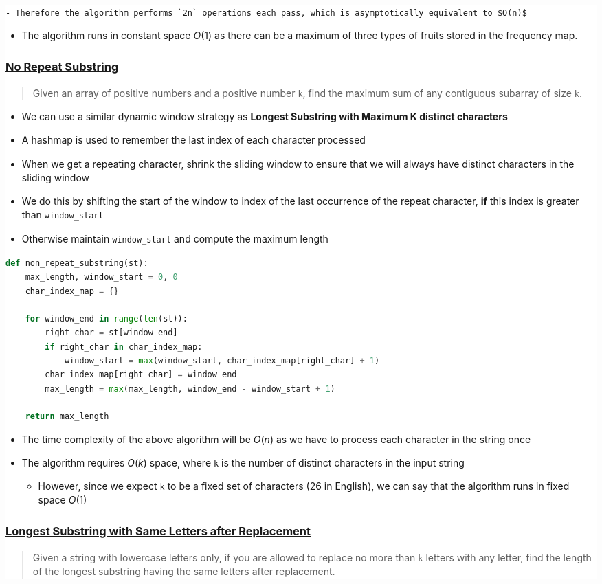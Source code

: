     - Therefore the algorithm performs `2n` operations each pass, which is asymptotically equivalent to $O(n)$

- The algorithm runs in constant space $O(1)$ as there can be a maximum of three types of fruits stored in the frequency map.

### [No Repeat Substring](./06.%20No%20Repeat%20Substring.py)

> Given an array of positive numbers and a positive number `k`, find the maximum sum of any contiguous subarray of size `k`.

- We can use a similar dynamic window strategy as **Longest Substring with Maximum K distinct characters**

- A hashmap is used to remember the last index of each character processed

- When we get a repeating character, shrink the sliding window to ensure that we will always have distinct characters in the sliding window

- We do this by shifting the start of the window to index of the last occurrence of the repeat character, **if** this index is greater than `window_start`

- Otherwise maintain `window_start` and compute the maximum length

```python
def non_repeat_substring(st):
    max_length, window_start = 0, 0
    char_index_map = {}

    for window_end in range(len(st)):
        right_char = st[window_end]
        if right_char in char_index_map:
            window_start = max(window_start, char_index_map[right_char] + 1)
        char_index_map[right_char] = window_end
        max_length = max(max_length, window_end - window_start + 1)

    return max_length
```

- The time complexity of the above algorithm will be $O(n)$ as we have to process each character in the string once

- The algorithm requires $O(k)$ space, where `k` is the number of distinct characters in the input string

    - However, since we expect `k` to be a fixed set of characters (26 in English), we can say that the algorithm runs in fixed space $O(1)$

### [Longest Substring with Same Letters after Replacement](./07.%20Longest%20Substring%20with%20Same%20Letters%20after%20Replacement.py)

> Given a string with lowercase letters only, if you are allowed to replace no more than `k` letters with any letter, find the length of the longest substring having the same letters after replacement.

